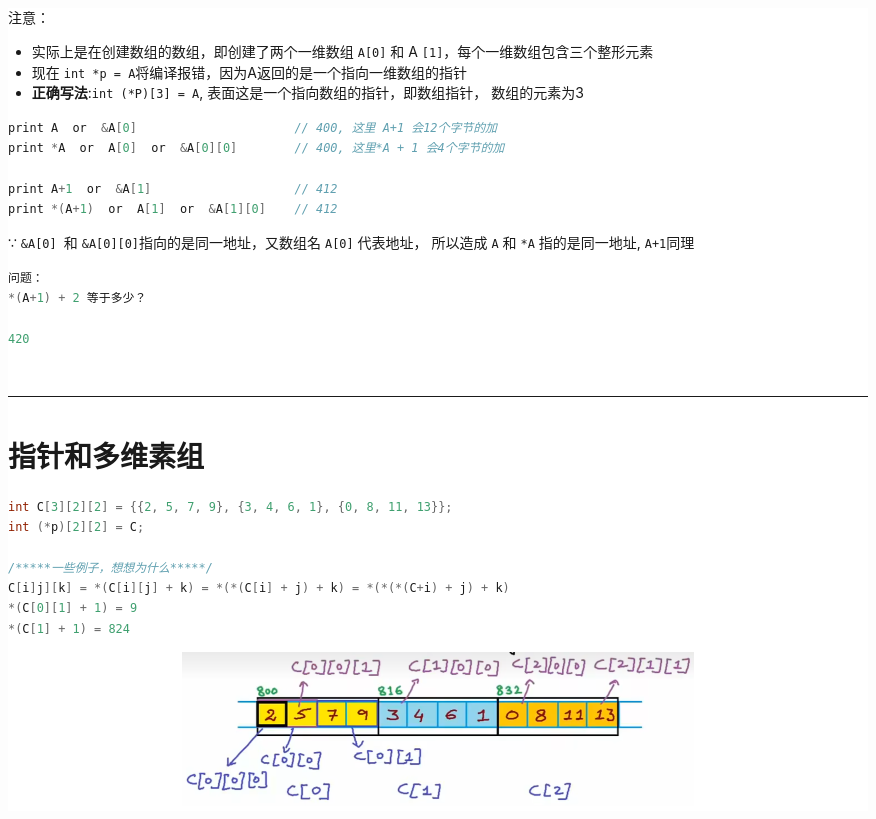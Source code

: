注意：

- 实际上是在创建数组的数组，即创建了两个一维数组 `A[0]` 和 A `[1]`，每个一维数组包含三个整形元素
- 现在 `int *p = A`将编译报错，因为A返回的是一个指向一维数组的指针
- **正确写法**:`int (*P)[3] = A`, 表面这是一个指向数组的指针，即数组指针， 数组的元素为3

```c
print A  or  &A[0]                      // 400, 这里 A+1 会12个字节的加 
print *A  or  A[0]  or  &A[0][0]        // 400, 这里*A + 1 会4个字节的加
  
print A+1  or  &A[1]                    // 412
print *(A+1)  or  A[1]  or  &A[1][0]	// 412
```

$\because$ `&A[0] `和 `&A[0][0]`指向的是同一地址，又数组名 `A[0]` 代表地址， 所以造成 `A` 和 `*A` 指的是同一地址,  `A+1`同理

```c
问题：
*(A+1) + 2 等于多少？
  
420
```

<br>

---

# 指针和多维素组

```c
int C[3][2][2] = {{2, 5, 7, 9}, {3, 4, 6, 1}, {0, 8, 11, 13}};
int (*p)[2][2] = C;

/*****一些例子，想想为什么*****/
C[i]j][k] = *(C[i][j] + k) = *(*(C[i] + j) + k) = *(*(*(C+i) + j) + k)
*(C[0][1] + 1) = 9
*(C[1] + 1) = 824
```

<div align="center">
    <img src="./picture/指针/指针和多维数组.png" style="zoom:50%;" />
</div>
